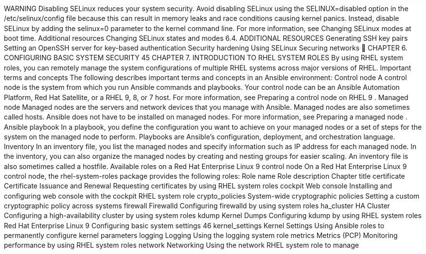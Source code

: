 WARNING
Disabling SELinux reduces your system security. Avoid disabling SELinux
using the SELINUX=disabled option in the /etc/selinux/config file
because this can result in memory leaks and race conditions causing kernel
panics. Instead, disable SELinux by adding the selinux=0 parameter to the
kernel command line. For more information, see Changing SELinux modes
at boot time.
Additional resources
Changing SELinux states and modes
6.4. ADDITIONAL RESOURCES
Generating SSH key pairs
Setting an OpenSSH server for key-based authentication
Security hardening
Using SELinux
Securing networks

CHAPTER 6. CONFIGURING BASIC SYSTEM SECURITY
45
CHAPTER 7. INTRODUCTION TO RHEL SYSTEM ROLES
By using RHEL system roles, you can remotely manage the system configurations of multiple RHEL
systems across major versions of RHEL.
Important terms and concepts
The following describes important terms and concepts in an Ansible environment:
Control node
A control node is the system from which you run Ansible commands and playbooks. Your control
node can be an Ansible Automation Platform, Red Hat Satellite, or a RHEL 9, 8, or 7 host. For more
information, see Preparing a control node on RHEL 9 .
Managed node
Managed nodes are the servers and network devices that you manage with Ansible. Managed nodes
are also sometimes called hosts. Ansible does not have to be installed on managed nodes. For more
information, see Preparing a managed node .
Ansible playbook
In a playbook, you define the configuration you want to achieve on your managed nodes or a set of
steps for the system on the managed node to perform. Playbooks are Ansible’s configuration,
deployment, and orchestration language.
Inventory
In an inventory file, you list the managed nodes and specify information such as IP address for each
managed node. In the inventory, you can also organize the managed nodes by creating and nesting
groups for easier scaling. An inventory file is also sometimes called a hostfile.
Available roles on a Red Hat Enterprise Linux 9 control node
On a Red Hat Enterprise Linux 9 control node, the rhel-system-roles package provides the following
roles:
Role name Role description Chapter title
certificate Certificate Issuance and
Renewal
Requesting certificates by using RHEL system roles
cockpit Web console Installing and configuring web console with the
cockpit RHEL system role
crypto_policies System-wide
cryptographic policies
Setting a custom cryptographic policy across
systems
firewall Firewalld Configuring firewalld by using system roles
ha_cluster HA Cluster Configuring a high-availability cluster by using
system roles
kdump Kernel Dumps Configuring kdump by using RHEL system roles
Red Hat Enterprise Linux 9 Configuring basic system settings
46
kernel_settings Kernel Settings Using Ansible roles to permanently configure kernel
parameters
logging Logging Using the logging system role
metrics Metrics (PCP) Monitoring performance by using RHEL system roles
network Networking Using the network RHEL system role to manage